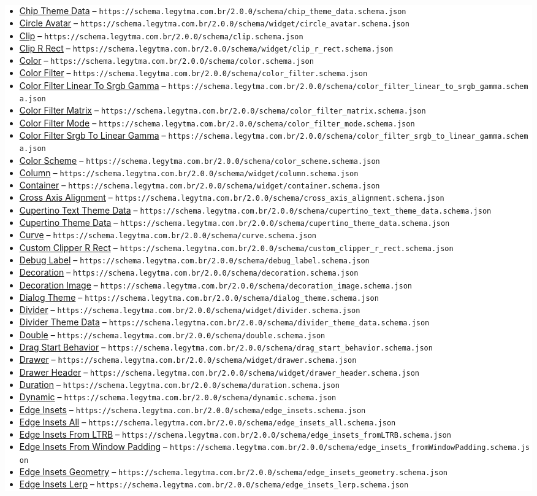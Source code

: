 -   [Chip Theme Data](./chip_theme_data.md) – `https://schema.legytma.com.br/2.0.0/schema/chip_theme_data.schema.json`
-   [Circle Avatar](./circle_avatar.md) – `https://schema.legytma.com.br/2.0.0/schema/widget/circle_avatar.schema.json`
-   [Clip](./clip.md) – `https://schema.legytma.com.br/2.0.0/schema/clip.schema.json`
-   [Clip R Rect](./clip_r_rect.md) – `https://schema.legytma.com.br/2.0.0/schema/widget/clip_r_rect.schema.json`
-   [Color](./color.md) – `https://schema.legytma.com.br/2.0.0/schema/color.schema.json`
-   [Color Filter](./color_filter.md) – `https://schema.legytma.com.br/2.0.0/schema/color_filter.schema.json`
-   [Color Filter Linear To Srgb Gamma](./color_filter_linear_to_srgb_gamma.md) – `https://schema.legytma.com.br/2.0.0/schema/color_filter_linear_to_srgb_gamma.schema.json`
-   [Color Filter Matrix](./color_filter_matrix.md) – `https://schema.legytma.com.br/2.0.0/schema/color_filter_matrix.schema.json`
-   [Color Filter Mode](./color_filter_mode.md) – `https://schema.legytma.com.br/2.0.0/schema/color_filter_mode.schema.json`
-   [Color Filter Srgb To Linear Gamma](./color_filter_srgb_to_linear_gamma.md) – `https://schema.legytma.com.br/2.0.0/schema/color_filter_srgb_to_linear_gamma.schema.json`
-   [Color Scheme](./color_scheme.md) – `https://schema.legytma.com.br/2.0.0/schema/color_scheme.schema.json`
-   [Column](./column.md) – `https://schema.legytma.com.br/2.0.0/schema/widget/column.schema.json`
-   [Container](./container.md) – `https://schema.legytma.com.br/2.0.0/schema/widget/container.schema.json`
-   [Cross Axis Alignment](./cross_axis_alignment.md) – `https://schema.legytma.com.br/2.0.0/schema/cross_axis_alignment.schema.json`
-   [Cupertino Text Theme Data](./cupertino_text_theme_data.md) – `https://schema.legytma.com.br/2.0.0/schema/cupertino_text_theme_data.schema.json`
-   [Cupertino Theme Data](./cupertino_theme_data.md) – `https://schema.legytma.com.br/2.0.0/schema/cupertino_theme_data.schema.json`
-   [Curve](./curve.md) – `https://schema.legytma.com.br/2.0.0/schema/curve.schema.json`
-   [Custom Clipper R Rect](./custom_clipper_r_rect.md) – `https://schema.legytma.com.br/2.0.0/schema/custom_clipper_r_rect.schema.json`
-   [Debug Label](./debug_label.md) – `https://schema.legytma.com.br/2.0.0/schema/debug_label.schema.json`
-   [Decoration](./decoration.md) – `https://schema.legytma.com.br/2.0.0/schema/decoration.schema.json`
-   [Decoration Image](./decoration_image.md) – `https://schema.legytma.com.br/2.0.0/schema/decoration_image.schema.json`
-   [Dialog Theme](./dialog_theme.md) – `https://schema.legytma.com.br/2.0.0/schema/dialog_theme.schema.json`
-   [Divider](./divider.md) – `https://schema.legytma.com.br/2.0.0/schema/widget/divider.schema.json`
-   [Divider Theme Data](./divider_theme_data.md) – `https://schema.legytma.com.br/2.0.0/schema/divider_theme_data.schema.json`
-   [Double](./double.md) – `https://schema.legytma.com.br/2.0.0/schema/double.schema.json`
-   [Drag Start Behavior](./drag_start_behavior.md) – `https://schema.legytma.com.br/2.0.0/schema/drag_start_behavior.schema.json`
-   [Drawer](./drawer.md) – `https://schema.legytma.com.br/2.0.0/schema/widget/drawer.schema.json`
-   [Drawer Header](./drawer_header.md) – `https://schema.legytma.com.br/2.0.0/schema/widget/drawer_header.schema.json`
-   [Duration](./duration.md) – `https://schema.legytma.com.br/2.0.0/schema/duration.schema.json`
-   [Dynamic](./dynamic.md) – `https://schema.legytma.com.br/2.0.0/schema/dynamic.schema.json`
-   [Edge Insets](./edge_insets.md) – `https://schema.legytma.com.br/2.0.0/schema/edge_insets.schema.json`
-   [Edge Insets All](./edge_insets_all.md) – `https://schema.legytma.com.br/2.0.0/schema/edge_insets_all.schema.json`
-   [Edge Insets From LTRB](./edge_insets_fromltrb.md) – `https://schema.legytma.com.br/2.0.0/schema/edge_insets_fromLTRB.schema.json`
-   [Edge Insets From Window Padding](./edge_insets_fromwindowpadding.md) – `https://schema.legytma.com.br/2.0.0/schema/edge_insets_fromWindowPadding.schema.json`
-   [Edge Insets Geometry](./edge_insets_geometry.md) – `https://schema.legytma.com.br/2.0.0/schema/edge_insets_geometry.schema.json`
-   [Edge Insets Lerp](./edge_insets_lerp.md) – `https://schema.legytma.com.br/2.0.0/schema/edge_insets_lerp.schema.json`